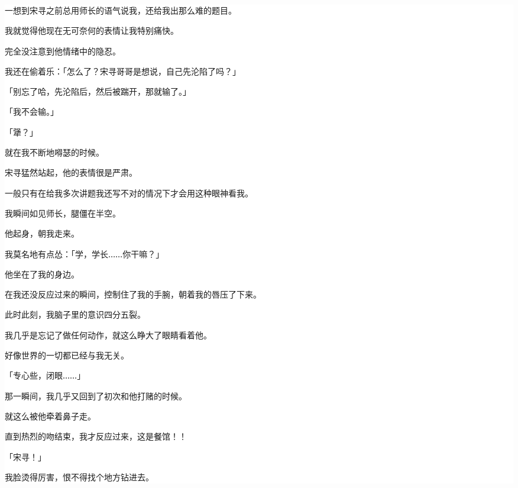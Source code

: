 
一想到宋寻之前总用师长的语气说我，还给我出那么难的题目。


我就觉得他现在无可奈何的表情让我特别痛快。


完全没注意到他情绪中的隐忍。


我还在偷着乐：「怎么了？宋寻哥哥是想说，自己先沦陷了吗？」


「别忘了哈，先沦陷后，然后被踹开，那就输了。」


「我不会输。」


「犟？」


就在我不断地嘚瑟的时候。


宋寻猛然站起，他的表情很是严肃。


一般只有在给我多次讲题我还写不对的情况下才会用这种眼神看我。


我瞬间如见师长，腿僵在半空。


他起身，朝我走来。


我莫名地有点怂：「学，学长……你干嘛？」


他坐在了我的身边。


在我还没反应过来的瞬间，控制住了我的手腕，朝着我的唇压了下来。


此时此刻，我脑子里的意识四分五裂。


我几乎是忘记了做任何动作，就这么睁大了眼睛看着他。


好像世界的一切都已经与我无关。


「专心些，闭眼……」


那一瞬间，我几乎又回到了初次和他打赌的时候。


就这么被他牵着鼻子走。


直到热烈的吻结束，我才反应过来，这是餐馆！！


「宋寻！」


我脸烫得厉害，恨不得找个地方钻进去。

